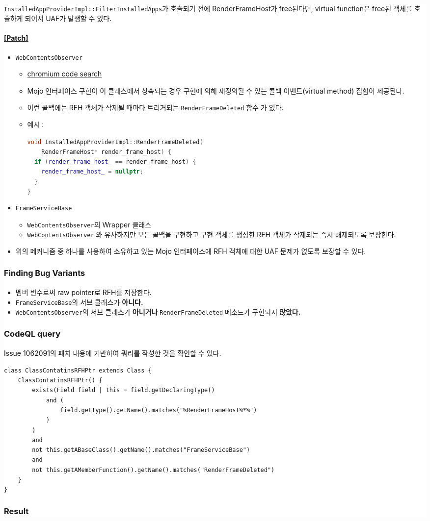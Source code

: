 `InstalledAppProviderImpl::FilterInstalledApps`가 호출되기 전에 RenderFrameHost가 free된다면, virtual function은 free된 객체를 호출하게 되어서 UAF가 발생할 수 있다.

    
#### [[Patch]](https://chromium.googlesource.com/chromium/src.git/+/0c0bee9953f5e99dc690bef04391c67e4c146e93)

- `WebContentsObserver`
    - [chromium code search](https://source.chromium.org/chromium/chromium/src/+/master:content/browser/installedapp/installed_app_provider_impl.h;l=19;bpv=1;bpt=1)
    - Mojo 인터페이스 구현이 이 클래스에서 상속되는 경우 구현에 의해 재정의될 수 있는 콜백 이벤트(virtual method) 집합이 제공된다.
    - 이런 콜백에는 RFH 객체가 삭제될 때마다 트리거되는 `RenderFrameDeleted` 함수 가 있다.
    - 예시 :
        
        ```cpp
        void InstalledAppProviderImpl::RenderFrameDeleted(
            RenderFrameHost* render_frame_host) {
          if (render_frame_host_ == render_frame_host) {
            render_frame_host_ = nullptr;
          }
        }
        ```
        
- `FrameServiceBase`
    - `WebContentsObserver`의 Wrapper 클래스
    - `WebContentsObserver` 와 유사하지만 모든 콜백을 구현하고 구현 객체를 생성한 RFH 객체가 삭제되는 즉시 해제되도록 보장한다.
- 위의 메커니즘 중 하나를 사용하여 소유하고 있는 Mojo 인터페이스에 RFH 객체에 대한 UAF 문제가 없도록 보장할 수 있다.

### Finding Bug Variants

- 멤버 변수로써 raw pointer로 RFH를 저장한다.
- `FrameServiceBase`의 서브 클래스가 **아니다.**
- `WebContentsObserver`의 서브 클래스가 **아니거나** `RenderFrameDeleted` 메소드가 구현되지 **않았다.**

### CodeQL query

Issue 1062091의 패치 내용에 기반하여 쿼리를 작성한 것을 확인할 수 있다.

```
class ClassContatinsRFHPtr extends Class {
    ClassContatinsRFHPtr() {
        exists(Field field | this = field.getDeclaringType()
            and (
                field.getType().getName().matches("%RenderFrameHost%*%")
            )
        )
        and 
		not this.getABaseClass().getName().matches("FrameServiceBase")
        and 
		not this.getAMemberFunction().getName().matches("RenderFrameDeleted")
    }
}
```

### Result
